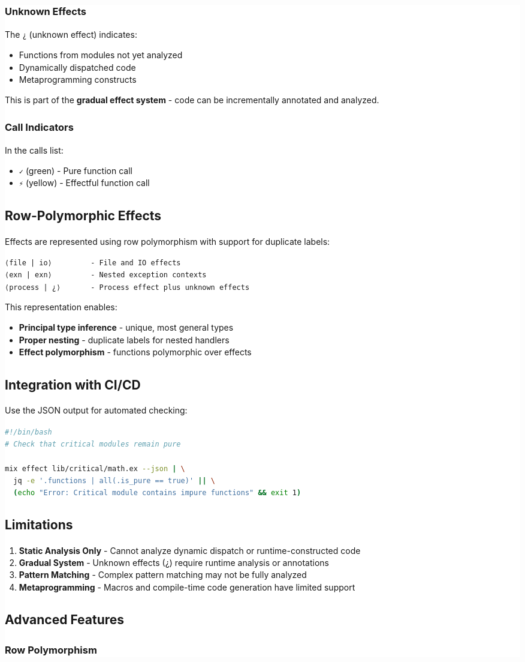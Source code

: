 ### Unknown Effects

The `¿` (unknown effect) indicates:
- Functions from modules not yet analyzed
- Dynamically dispatched code
- Metaprogramming constructs

This is part of the **gradual effect system** - code can be incrementally annotated and analyzed.

### Call Indicators

In the calls list:
- `✓` (green) - Pure function call
- `⚡` (yellow) - Effectful function call

## Row-Polymorphic Effects

Effects are represented using row polymorphism with support for duplicate labels:

```
⟨file | io⟩         - File and IO effects
⟨exn | exn⟩         - Nested exception contexts
⟨process | ¿⟩       - Process effect plus unknown effects
```

This representation enables:
- **Principal type inference** - unique, most general types
- **Proper nesting** - duplicate labels for nested handlers
- **Effect polymorphism** - functions polymorphic over effects

## Integration with CI/CD

Use the JSON output for automated checking:

```bash
#!/bin/bash
# Check that critical modules remain pure

mix effect lib/critical/math.ex --json | \
  jq -e '.functions | all(.is_pure == true)' || \
  (echo "Error: Critical module contains impure functions" && exit 1)
```

## Limitations

1. **Static Analysis Only** - Cannot analyze dynamic dispatch or runtime-constructed code
2. **Gradual System** - Unknown effects (¿) require runtime analysis or annotations
3. **Pattern Matching** - Complex pattern matching may not be fully analyzed
4. **Metaprogramming** - Macros and compile-time code generation have limited support

## Advanced Features

### Row Polymorphism
